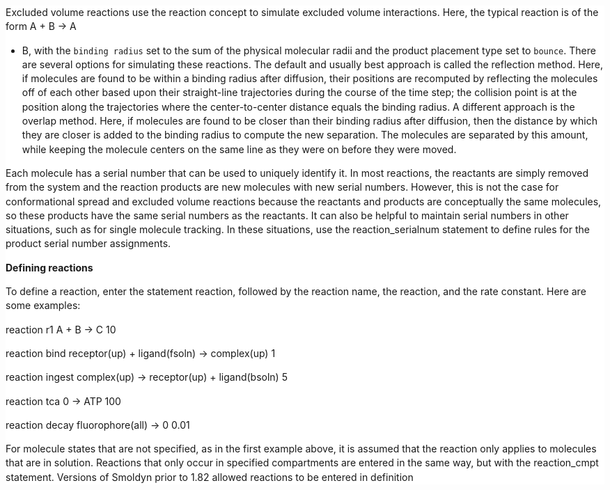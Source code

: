 Excluded volume reactions use the reaction concept to simulate excluded
volume interactions. Here, the typical reaction is of the form A + B → A
+ B, with the `binding radius` set to the sum of the physical molecular
radii and the product placement type set to `bounce`. There are several
options for simulating these reactions. The default and usually best
approach is called the reflection method. Here, if molecules are found
to be within a binding radius after diffusion, their positions are
recomputed by reflecting the molecules off of each other based upon
their straight-line trajectories during the course of the time step; the
collision point is at the position along the trajectories where the
center-to-center distance equals the binding radius. A different
approach is the overlap method. Here, if molecules are found to be
closer than their binding radius after diffusion, then the distance by
which they are closer is added to the binding radius to compute the new
separation. The molecules are separated by this amount, while keeping
the molecule centers on the same line as they were on before they were
moved.

Each molecule has a serial number that can be used to uniquely identify
it. In most reactions, the reactants are simply removed from the system
and the reaction products are new molecules with new serial numbers.
However, this is not the case for conformational spread and excluded
volume reactions because the reactants and products are conceptually the
same molecules, so these products have the same serial numbers as the
reactants. It can also be helpful to maintain serial numbers in other
situations, such as for single molecule tracking. In these situations,
use the reaction\_serialnum statement to define rules for the product
serial number assignments.

**Defining reactions**

To define a reaction, enter the statement reaction, followed by the
reaction name, the reaction, and the rate constant. Here are some
examples:

reaction r1 A + B -\> C 10

reaction bind receptor(up) + ligand(fsoln) -\> complex(up) 1

reaction ingest complex(up) -\> receptor(up) + ligand(bsoln) 5

reaction tca 0 -\> ATP 100

reaction decay fluorophore(all) -\> 0 0.01

For molecule states that are not specified, as in the first example
above, it is assumed that the reaction only applies to molecules that
are in solution. Reactions that only occur in specified compartments are
entered in the same way, but with the reaction\_cmpt statement. Versions
of Smoldyn prior to 1.82 allowed reactions to be entered in definition
